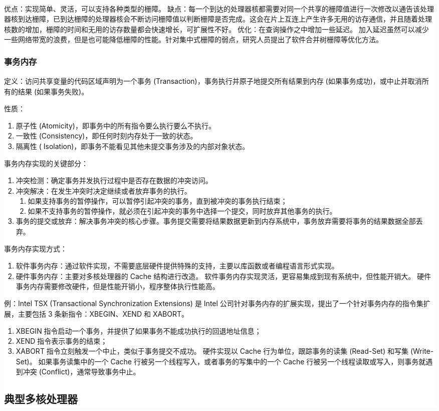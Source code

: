 优点：实现简单、灵活，可以支持各种类型的栅障。
缺点：每一个到达的处理器核都需要对同一个共享的栅障值进行一次修改以通告该处理器核到达栅障，已到达栅障的处理器核会不断访问栅障值以判断栅障是否完成。这会在片上互连上产生许多无用的访存通信，并且随着处理核数的增加，栅障的时间和无用的访存数量都会快速增长，可扩展性不好。
优化：在查询操作之中增加一些延迟。 加入延迟虽然可以减少一些网络带宽的浪费，但是也可能降低栅障的性能。针对集中式栅障的弱点，研究人员提出了软件合并树栅障等优化方法。

### 事务内存
定义：访问共享变量的代码区域声明为一个事务 (Transaction)，事务执行并原子地提交所有结果到内存 (如果事务成功)，或中止并取消所有的结果 (如果事务失败)。 

性质：
1. 原子性 (Atomicity)，即事务中的所有指令要么执行要么不执行。
2. 一致性 (Consistency)，即任何时刻内存处于一致的状态。
3. 隔离性 ( Isolation)，即事务不能看见其他未提交事务涉及的内部对象状态。 

事务内存实现的关键部分：
1. 冲突检测：确定事务并发执行过程中是否存在数据的冲突访问。 
2. 冲突解决：在发生冲突时决定继续或者放弃事务的执行。
	1. 如果支持事务的暂停操作，可以暂停引起冲突的事务，直到被冲突的事务执行结束；
	2. 如果不支持事务的暂停操作，就必须在引起冲突的事务中选择一个提交，同时放弃其他事务的执行。
3. 事务的提交或放弃：解决事务冲突的核心步骤。事务提交需要将结果数据更新到内存系统中，事务放弃需要将事务的结果数据全部丢弃。

事务内存实现方式：
1. 软件事务内存：通过软件实现，不需要底层硬件提供特殊的支持，主要以库函数或者编程语言形式实现。 
2. 硬件事务内存：主要对多核处理器的 Cache 结构进行改造。
软件事务内存实现灵活，更容易集成到现有系统中，但性能开销大。
硬件事务内存需要修改硬件，但是性能开销小，程序整体执行性能高。 

例：Intel TSX (Transactional Synchronization Extensions) 是 Intel 公司针对事务内存的扩展实现，提出了一个针对事务内存的指令集扩展，主要包括 3 条新指令：XBEGIN、XEND 和 XABORT。
1. XBEGIN 指令启动一个事务，并提供了如果事务不能成功执行的回退地址信息；
2. XEND 指令表示事务的结束；
3. XABORT 指令立刻触发一个中止，类似于事务提交不成功。 
硬件实现以 Cache 行为单位，跟踪事务的读集 (Read-Set) 和写集 (Write-Set)。 
如果事务读集中的一个 Cache 行被另一个线程写入，或者事务的写集中的一个 Cache 行被另一个线程读取或写入，则事务就遇到冲突 (Conflict)，通常导致事务中止。

## 典型多核处理器